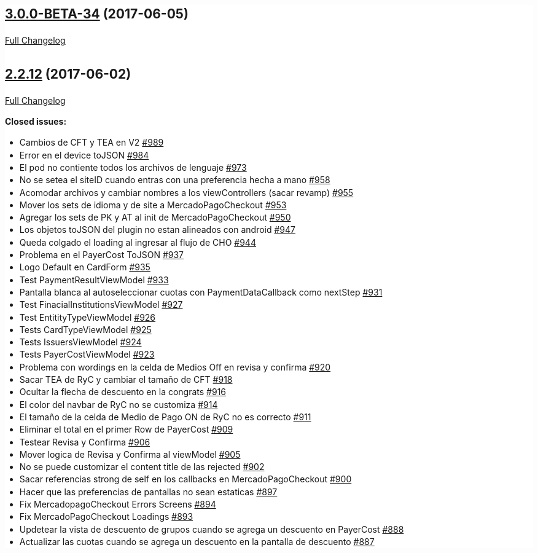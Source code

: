 ## [3.0.0-BETA-34](https://github.com/mercadopago/px-ios/tree/3.0.0-BETA-34) (2017-06-05)
[Full Changelog](https://github.com/mercadopago/px-ios/compare/2.2.12...3.0.0-BETA-34)

## [2.2.12](https://github.com/mercadopago/px-ios/tree/2.2.12) (2017-06-02)
[Full Changelog](https://github.com/mercadopago/px-ios/compare/2.2.11...2.2.12)

**Closed issues:**

- Cambios de CFT y TEA en V2 [\#989](https://github.com/mercadopago/px-ios/issues/989)
- Error en el device toJSON [\#984](https://github.com/mercadopago/px-ios/issues/984)
- El pod no contiente todos los archivos de lenguaje [\#973](https://github.com/mercadopago/px-ios/issues/973)
- No se setea el siteID cuando entras con una preferencia hecha a mano [\#958](https://github.com/mercadopago/px-ios/issues/958)
- Acomodar archivos y cambiar nombres a los viewControllers \(sacar revamp\) [\#955](https://github.com/mercadopago/px-ios/issues/955)
- Mover los sets de idioma y de site a MercadoPagoCheckout [\#953](https://github.com/mercadopago/px-ios/issues/953)
- Agregar los sets de PK y AT al init de MercadoPagoCheckout [\#950](https://github.com/mercadopago/px-ios/issues/950)
- Los objetos toJSON del plugin no estan alineados con android [\#947](https://github.com/mercadopago/px-ios/issues/947)
- Queda colgado el loading al ingresar al flujo de CHO [\#944](https://github.com/mercadopago/px-ios/issues/944)
- Problema en el PayerCost ToJSON [\#937](https://github.com/mercadopago/px-ios/issues/937)
- Logo Default en CardForm [\#935](https://github.com/mercadopago/px-ios/issues/935)
- Test PaymentResultViewModel [\#933](https://github.com/mercadopago/px-ios/issues/933)
- Pantalla blanca al autoseleccionar cuotas con PaymentDataCallback como nextStep [\#931](https://github.com/mercadopago/px-ios/issues/931)
- Test FinacialInstitutionsViewModel [\#927](https://github.com/mercadopago/px-ios/issues/927)
- Test EntitityTypeViewModel [\#926](https://github.com/mercadopago/px-ios/issues/926)
- Tests CardTypeViewModel [\#925](https://github.com/mercadopago/px-ios/issues/925)
- Tests IssuersViewModel [\#924](https://github.com/mercadopago/px-ios/issues/924)
- Tests PayerCostViewModel [\#923](https://github.com/mercadopago/px-ios/issues/923)
- Problema con wordings en la celda de Medios Off en revisa y confirma [\#920](https://github.com/mercadopago/px-ios/issues/920)
- Sacar TEA de RyC y cambiar el tamaño de CFT [\#918](https://github.com/mercadopago/px-ios/issues/918)
- Ocultar la flecha de descuento en la congrats [\#916](https://github.com/mercadopago/px-ios/issues/916)
- El color del navbar de RyC no se customiza [\#914](https://github.com/mercadopago/px-ios/issues/914)
- El tamaño de la celda de Medio de Pago ON de RyC no es correcto [\#911](https://github.com/mercadopago/px-ios/issues/911)
- Eliminar el total en el primer Row de PayerCost [\#909](https://github.com/mercadopago/px-ios/issues/909)
- Testear Revisa y Confirma [\#906](https://github.com/mercadopago/px-ios/issues/906)
- Mover logica de Revisa y Confirma al viewModel [\#905](https://github.com/mercadopago/px-ios/issues/905)
- No se puede customizar el content title de las rejected [\#902](https://github.com/mercadopago/px-ios/issues/902)
- Sacar referencias strong de self en los callbacks en MercadoPagoCheckout [\#900](https://github.com/mercadopago/px-ios/issues/900)
- Hacer que las preferencias de pantallas no sean estaticas [\#897](https://github.com/mercadopago/px-ios/issues/897)
- Fix MercadopagoCheckout Errors Screens [\#894](https://github.com/mercadopago/px-ios/issues/894)
- Fix MercadoPagoCheckout Loadings [\#893](https://github.com/mercadopago/px-ios/issues/893)
- Updetear la vista de descuento de grupos cuando se agrega un descuento en PayerCost [\#888](https://github.com/mercadopago/px-ios/issues/888)
- Actualizar las cuotas cuando se agrega un descuento en la pantalla de descuento [\#887](https://github.com/mercadopago/px-ios/issues/887)